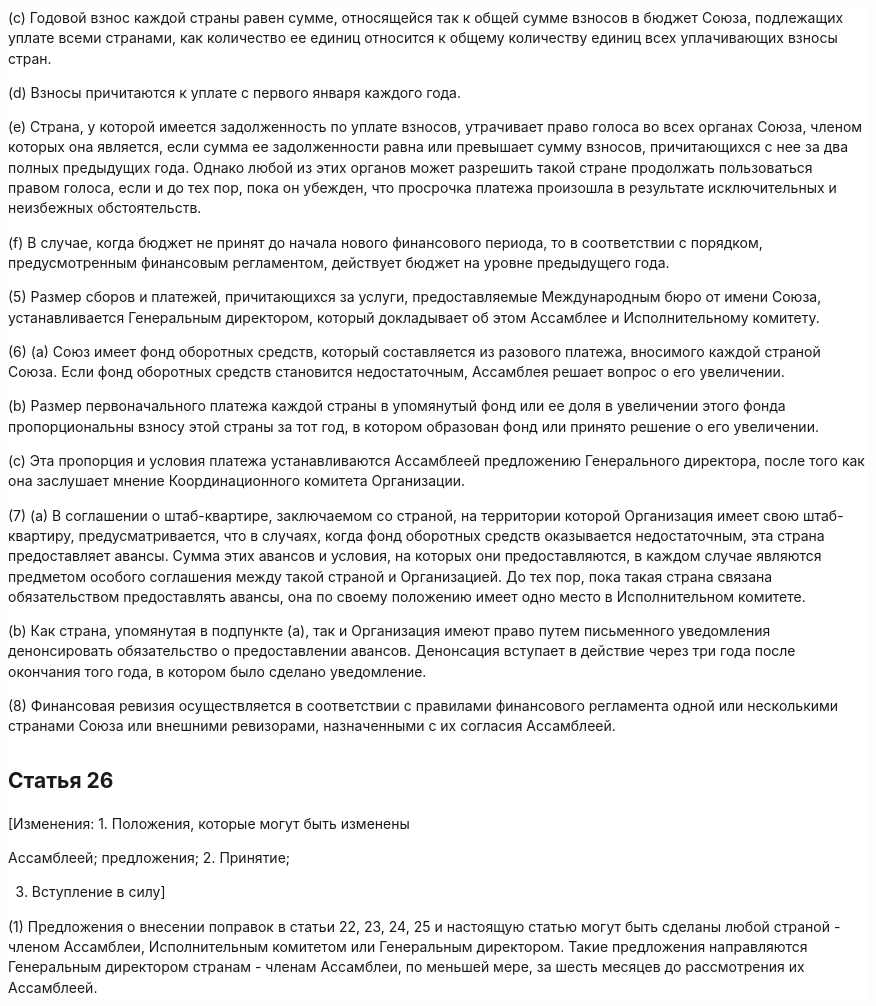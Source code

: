 (c) Годовой взнос каждой страны равен сумме, относящейся так к общей сумме взносов в бюджет Союза, подлежащих уплате всеми странами, как количество ее единиц относится к общему количеству единиц всех уплачивающих взносы стран.

(d) Взносы причитаются к уплате с первого января каждого года.

(e) Страна, у которой имеется задолженность по уплате взносов, утрачивает право голоса во всех органах Союза, членом которых она является, если сумма ее задолженности равна или превышает сумму взносов, причитающихся с нее за два полных предыдущих года. Однако любой из этих органов может разрешить такой стране продолжать пользоваться правом голоса, если и до тех пор, пока он убежден, что просрочка платежа произошла в результате исключительных и неизбежных обстоятельств.

(f) В случае, когда бюджет не принят до начала нового финансового периода, то в соответствии с порядком, предусмотренным финансовым регламентом, действует бюджет на уровне предыдущего года.

(5) Размер сборов и платежей, причитающихся за услуги, предоставляемые Международным бюро от имени Союза, устанавливается Генеральным директором, который докладывает об этом Ассамблее и Исполнительному комитету.

(6) (a) Союз имеет фонд оборотных средств, который составляется из разового платежа, вносимого каждой страной Союза. Если фонд оборотных средств становится недостаточным, Ассамблея решает вопрос о его увеличении.

(b) Размер первоначального платежа каждой страны в упомянутый фонд или ее доля в увеличении этого фонда пропорциональны взносу этой страны за тот год, в котором образован фонд или принято решение о его увеличении.

(c) Эта пропорция и условия платежа устанавливаются Ассамблеей предложению Генерального директора, после того как она заслушает мнение Координационного комитета Организации.

(7) (a) В соглашении о штаб-квартире, заключаемом со страной, на территории которой Организация имеет свою штаб-квартиру, предусматривается, что в случаях, когда фонд оборотных средств оказывается недостаточным, эта страна предоставляет авансы. Сумма этих авансов и условия, на которых они предоставляются, в каждом случае являются предметом особого соглашения между такой страной и Организацией. До тех пор, пока такая страна связана обязательством предоставлять авансы, она по своему положению имеет одно место в Исполнительном комитете.

(b) Как страна, упомянутая в подпункте (а), так и Организация имеют право путем письменного уведомления денонсировать обязательство о предоставлении авансов. Денонсация вступает в действие через три года после окончания того года, в котором было сделано уведомление.

(8) Финансовая ревизия осуществляется в соответствии с правилами финансового регламента одной или несколькими странами Союза или внешними ревизорами, назначенными с их согласия Ассамблеей.

## Статья 26

[Изменения: 1. Положения, которые могут быть изменены

Ассамблеей; предложения; 2. Принятие;

3. Вступление в силу]

(1) Предложения о внесении поправок в статьи 22, 23, 24, 25 и настоящую статью могут быть сделаны любой страной - членом Ассамблеи, Исполнительным комитетом или Генеральным директором. Такие предложения направляются Генеральным директором странам - членам Ассамблеи, по меньшей мере, за шесть месяцев до рассмотрения их Ассамблеей.
